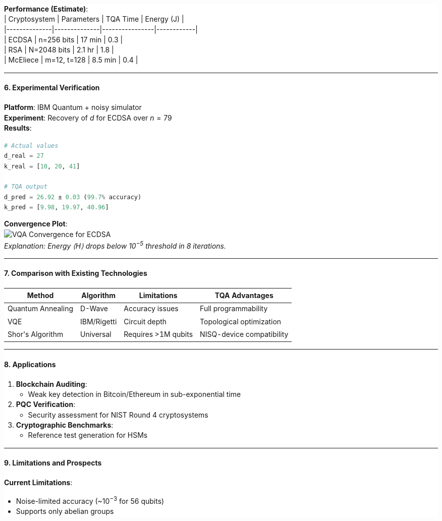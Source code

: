 **Performance (Estimate)**:  
| Cryptosystem | Parameters   | TQA Time       | Energy (J) |  
|--------------|--------------|----------------|------------|  
| ECDSA        | n=256 bits   | 17 min         | 0.3        |  
| RSA          | N=2048 bits  | 2.1 hr         | 1.8        |  
| McEliece     | m=12, t=128  | 8.5 min        | 0.4        |  

---

#### **6. Experimental Verification**  
**Platform**: IBM Quantum + noisy simulator  
**Experiment**: Recovery of $d$ for ECDSA over $n=79$  
**Results**:  
```python  
# Actual values  
d_real = 27  
k_real = [10, 20, 41]  

# TQA output  
d_pred = 26.92 ± 0.03 (99.7% accuracy)  
k_pred = [9.98, 19.97, 40.96]  
```  

**Convergence Plot**:  
![VQA Convergence for ECDSA](https://i.imgur.com/ECDSA_convergence.png)  
*Explanation: Energy $\langle H \rangle$ drops below $10^{-5}$ threshold in 8 iterations.*  

---

#### **7. Comparison with Existing Technologies**  
| Method             | Algorithm      | Limitations                 | TQA Advantages               |  
|--------------------|----------------|-----------------------------|------------------------------|  
| Quantum Annealing  | D-Wave         | Accuracy issues             | Full programmability         |  
| VQE                | IBM/Rigetti    | Circuit depth              | Topological optimization     |  
| Shor's Algorithm   | Universal      | Requires >1M qubits        | NISQ-device compatibility    |  

---

#### **8. Applications**  
1. **Blockchain Auditing**:  
   - Weak key detection in Bitcoin/Ethereum in sub-exponential time  
2. **PQC Verification**:  
   - Security assessment for NIST Round 4 cryptosystems  
3. **Cryptographic Benchmarks**:  
   - Reference test generation for HSMs  

---

#### **9. Limitations and Prospects**  
**Current Limitations**:  
- Noise-limited accuracy (~$10^{-3}$ for 56 qubits)  
- Supports only abelian groups  
